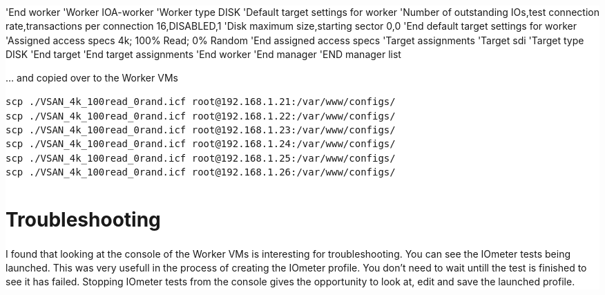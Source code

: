 'End worker
'Worker
	IOA-worker
'Worker type
	DISK
'Default target settings for worker
'Number of outstanding IOs,test connection rate,transactions per connection
	16,DISABLED,1
'Disk maximum size,starting sector
	0,0
'End default target settings for worker
'Assigned access specs
	4k; 100% Read; 0% Random
'End assigned access specs
'Target assignments
'Target
	sdi
'Target type
	DISK
'End target
'End target assignments
'End worker
'End manager
'END manager list</pre>

&#8230; and copied over to the Worker VMs

<pre class="wp-block-preformatted lang:shell">scp ./VSAN_4k_100read_0rand.icf root@192.168.1.21:/var/www/configs/
scp ./VSAN_4k_100read_0rand.icf root@192.168.1.22:/var/www/configs/
scp ./VSAN_4k_100read_0rand.icf root@192.168.1.23:/var/www/configs/
scp ./VSAN_4k_100read_0rand.icf root@192.168.1.24:/var/www/configs/
scp ./VSAN_4k_100read_0rand.icf root@192.168.1.25:/var/www/configs/
scp ./VSAN_4k_100read_0rand.icf root@192.168.1.26:/var/www/configs/</pre>

# Troubleshooting

I found that looking at the console of the Worker VMs is interesting for troubleshooting. You can see the IOmeter tests being launched. This was very usefull in the process of creating the IOmeter profile. You don&#8217;t need to wait untill the test is finished to see it has failed. Stopping IOmeter tests from the console gives the opportunity to look at, edit and save the launched profile.